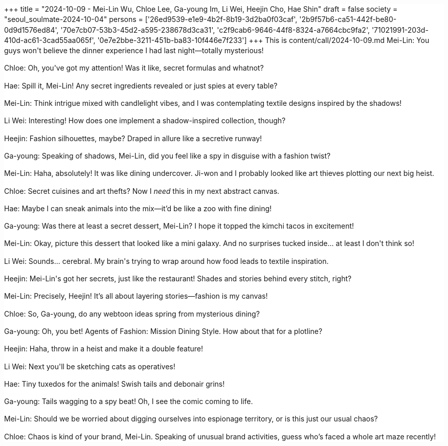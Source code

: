 +++
title = "2024-10-09 - Mei-Lin Wu, Chloe Lee, Ga-young Im, Li Wei, Heejin Cho, Hae Shin"
draft = false
society = "seoul_soulmate-2024-10-04"
persons = ['26ed9539-e1e9-4b2f-8b19-3d2ba0f03caf', '2b9f57b6-ca51-442f-be80-0d9d1576ed84', '70e7cb07-53b3-45d2-a595-238678d3ca31', 'c2f9cab6-9646-44f8-8324-a7664cbc9fa2', '71021991-203d-410d-ac61-3cad55aa065f', '0e7e2bbe-3211-451b-ba83-10f446e7f233']
+++
This is content/call/2024-10-09.md
Mei-Lin: You guys won't believe the dinner experience I had last night—totally mysterious!

Chloe: Oh, you've got my attention! Was it like, secret formulas and whatnot?

Hae: Spill it, Mei-Lin! Any secret ingredients revealed or just spies at every table?

Mei-Lin: Think intrigue mixed with candlelight vibes, and I was contemplating textile designs inspired by the shadows!

Li Wei: Interesting! How does one implement a shadow-inspired collection, though? 

Heejin: Fashion silhouettes, maybe? Draped in allure like a secretive runway!

Ga-young: Speaking of shadows, Mei-Lin, did you feel like a spy in disguise with a fashion twist?

Mei-Lin: Haha, absolutely! It was like dining undercover. Ji-won and I probably looked like art thieves plotting our next big heist.

Chloe: Secret cuisines and art thefts? Now I *need* this in my next abstract canvas.

Hae: Maybe I can sneak animals into the mix—it’d be like a zoo with fine dining!

Ga-young: Was there at least a secret dessert, Mei-Lin? I hope it topped the kimchi tacos in excitement!

Mei-Lin: Okay, picture this dessert that looked like a mini galaxy. And no surprises tucked inside... at least I don't think so!

Li Wei: Sounds... cerebral. My brain's trying to wrap around how food leads to textile inspiration.

Heejin: Mei-Lin's got her secrets, just like the restaurant! Shades and stories behind every stitch, right?

Mei-Lin: Precisely, Heejin! It’s all about layering stories—fashion is my canvas!

Chloe: So, Ga-young, do any webtoon ideas spring from mysterious dining?

Ga-young: Oh, you bet! Agents of Fashion: Mission Dining Style. How about that for a plotline?

Heejin: Haha, throw in a heist and make it a double feature!

Li Wei: Next you'll be sketching cats as operatives!

Hae: Tiny tuxedos for the animals! Swish tails and debonair grins!

Ga-young: Tails wagging to a spy beat! Oh, I see the comic coming to life.

Mei-Lin: Should we be worried about digging ourselves into espionage territory, or is this just our usual chaos?

Chloe: Chaos is kind of your brand, Mei-Lin. Speaking of unusual brand activities, guess who’s faced a whole art maze recently!
